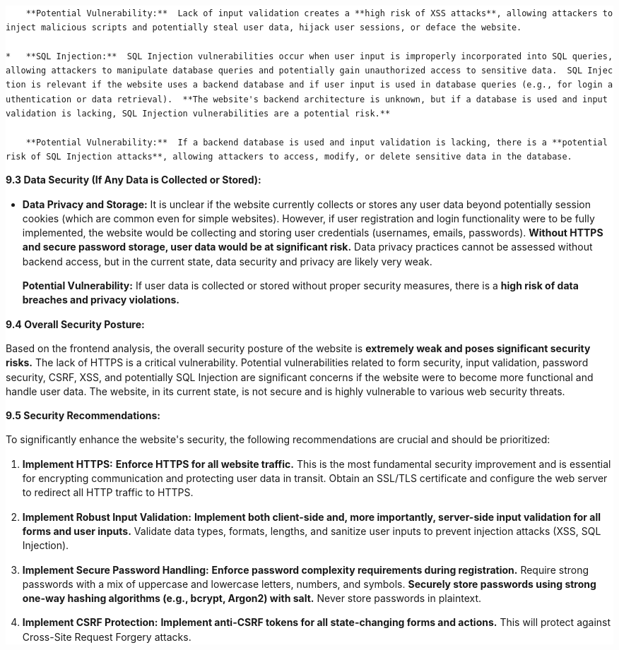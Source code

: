         **Potential Vulnerability:**  Lack of input validation creates a **high risk of XSS attacks**, allowing attackers to inject malicious scripts and potentially steal user data, hijack user sessions, or deface the website.

    *   **SQL Injection:**  SQL Injection vulnerabilities occur when user input is improperly incorporated into SQL queries, allowing attackers to manipulate database queries and potentially gain unauthorized access to sensitive data.  SQL Injection is relevant if the website uses a backend database and if user input is used in database queries (e.g., for login authentication or data retrieval).  **The website's backend architecture is unknown, but if a database is used and input validation is lacking, SQL Injection vulnerabilities are a potential risk.**

        **Potential Vulnerability:**  If a backend database is used and input validation is lacking, there is a **potential risk of SQL Injection attacks**, allowing attackers to access, modify, or delete sensitive data in the database.

**9.3 Data Security (If Any Data is Collected or Stored):**

*   **Data Privacy and Storage:**  It is unclear if the website currently collects or stores any user data beyond potentially session cookies (which are common even for simple websites).  However, if user registration and login functionality were to be fully implemented, the website would be collecting and storing user credentials (usernames, emails, passwords).  **Without HTTPS and secure password storage, user data would be at significant risk.**  Data privacy practices cannot be assessed without backend access, but in the current state, data security and privacy are likely very weak.

    **Potential Vulnerability:** If user data is collected or stored without proper security measures, there is a **high risk of data breaches and privacy violations.**

**9.4 Overall Security Posture:**

Based on the frontend analysis, the overall security posture of the website is **extremely weak and poses significant security risks.**  The lack of HTTPS is a critical vulnerability.  Potential vulnerabilities related to form security, input validation, password security, CSRF, XSS, and potentially SQL Injection are significant concerns if the website were to become more functional and handle user data.  The website, in its current state, is not secure and is highly vulnerable to various web security threats.

**9.5 Security Recommendations:**

To significantly enhance the website's security, the following recommendations are crucial and should be prioritized:

1.  **Implement HTTPS:** **Enforce HTTPS for all website traffic.** This is the most fundamental security improvement and is essential for encrypting communication and protecting user data in transit. Obtain an SSL/TLS certificate and configure the web server to redirect all HTTP traffic to HTTPS.

2.  **Implement Robust Input Validation:** **Implement both client-side and, more importantly, server-side input validation for all forms and user inputs.**  Validate data types, formats, lengths, and sanitize user inputs to prevent injection attacks (XSS, SQL Injection).

3.  **Implement Secure Password Handling:** **Enforce password complexity requirements during registration.**  Require strong passwords with a mix of uppercase and lowercase letters, numbers, and symbols.  **Securely store passwords using strong one-way hashing algorithms (e.g., bcrypt, Argon2) with salt.** Never store passwords in plaintext.

4.  **Implement CSRF Protection:** **Implement anti-CSRF tokens for all state-changing forms and actions.**  This will protect against Cross-Site Request Forgery attacks.
